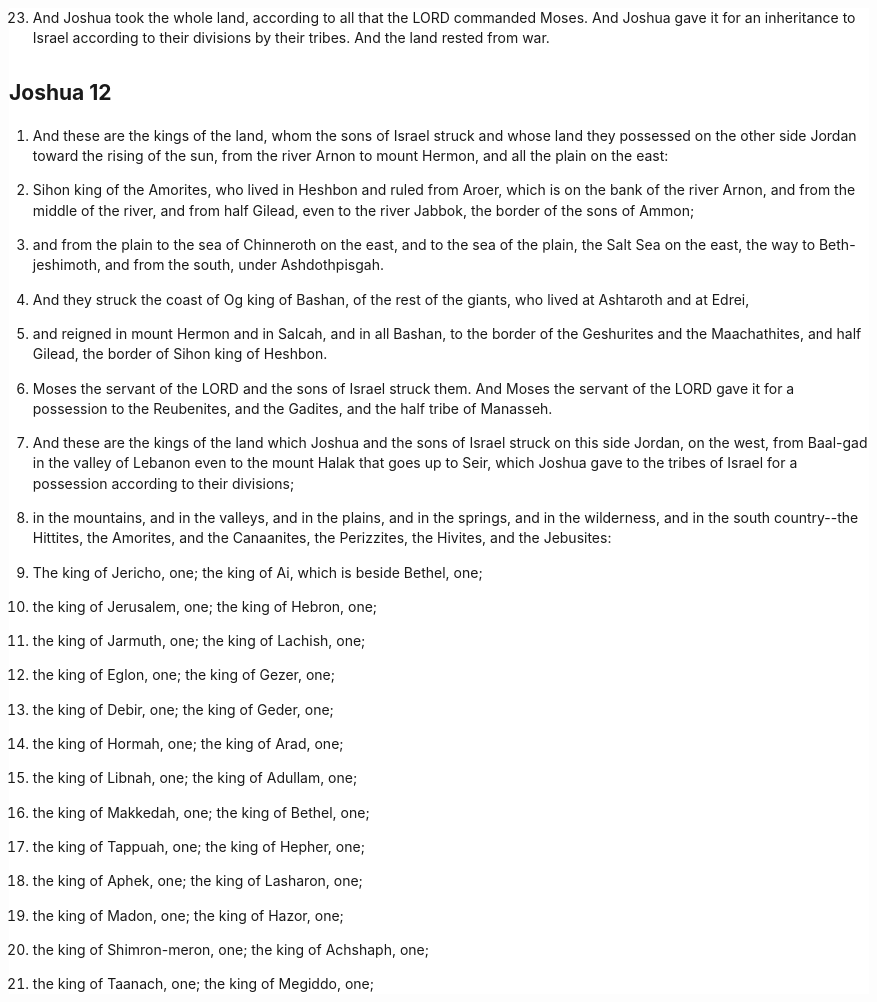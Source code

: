 23. And Joshua took the whole land, according to all that the LORD commanded Moses. And Joshua gave it for an inheritance to Israel according to their divisions by their tribes. And the land rested from war.  

## Joshua 12

1. And these are the kings of the land, whom the sons of Israel struck and whose land they possessed on the other side Jordan toward the rising of the sun, from the river Arnon to mount Hermon, and all the plain on the east:

2. Sihon king of the Amorites, who lived in Heshbon and ruled from Aroer, which is on the bank of the river Arnon, and from the middle of the river, and from half Gilead, even to the river Jabbok, the border of the sons of Ammon;

3. and from the plain to the sea of Chinneroth on the east, and to the sea of the plain, the Salt Sea on the east, the way to Beth-jeshimoth, and from the south, under Ashdothpisgah.

4. And they struck the coast of Og king of Bashan, of the rest of the giants, who lived at Ashtaroth and at Edrei,

5. and reigned in mount Hermon and in Salcah, and in all Bashan, to the border of the Geshurites and the Maachathites, and half Gilead, the border of Sihon king of Heshbon.

6. Moses the servant of the LORD and the sons of Israel struck them. And Moses the servant of the LORD gave it for a possession to the Reubenites, and the Gadites, and the half tribe of Manasseh.   

7. And these are the kings of the land which Joshua and the sons of Israel struck on this side Jordan, on the west, from Baal-gad in the valley of Lebanon even to the mount Halak that goes up to Seir, which Joshua gave to the tribes of Israel for a possession according to their divisions;

8. in the mountains, and in the valleys, and in the plains, and in the springs, and in the wilderness, and in the south country--the Hittites, the Amorites, and the Canaanites, the Perizzites, the Hivites, and the Jebusites:

9. The king of Jericho, one; the king of Ai, which is beside Bethel, one;

10. the king of Jerusalem, one; the king of Hebron, one;

11. the king of Jarmuth, one; the king of Lachish, one;

12. the king of Eglon, one; the king of Gezer, one;

13. the king of Debir, one; the king of Geder, one;

14. the king of Hormah, one; the king of Arad, one;

15. the king of Libnah, one; the king of Adullam, one;

16. the king of Makkedah, one; the king of Bethel, one;

17. the king of Tappuah, one; the king of Hepher, one;

18. the king of Aphek, one; the king of Lasharon, one;

19. the king of Madon, one; the king of Hazor, one;

20. the king of Shimron-meron, one; the king of Achshaph, one;

21. the king of Taanach, one; the king of Megiddo, one;
